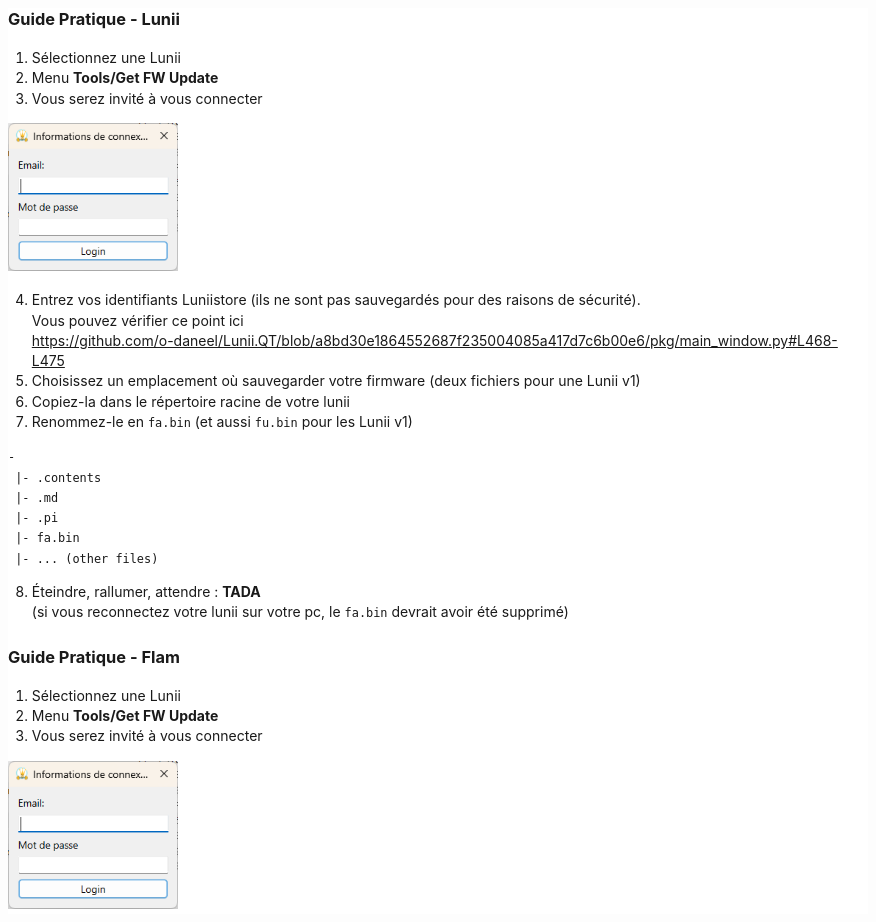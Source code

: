 
### Guide Pratique - Lunii
1. Sélectionnez une Lunii
2. Menu **Tools/Get FW Update**
3. Vous serez invité à vous connecter  
<img src="./res/screenshot_login.png" width="170">

4. Entrez vos identifiants Luniistore (ils ne sont pas sauvegardés pour des raisons de sécurité).  
   Vous pouvez vérifier ce point ici  
   https://github.com/o-daneel/Lunii.QT/blob/a8bd30e1864552687f235004085a417d7c6b00e6/pkg/main_window.py#L468-L475
5. Choisissez un emplacement où sauvegarder votre firmware (deux fichiers pour une Lunii v1)
6. Copiez-la dans le répertoire racine de votre lunii
7. Renommez-le en `fa.bin` (et aussi `fu.bin`  pour les Lunii v1)   
```
- 
 |- .contents
 |- .md
 |- .pi
 |- fa.bin
 |- ... (other files)
```
8. Éteindre, rallumer, attendre : **TADA**  
   (si vous reconnectez votre lunii sur votre pc, le `fa.bin` devrait avoir été supprimé)
   

### Guide Pratique - Flam
1. Sélectionnez une Lunii
2. Menu **Tools/Get FW Update**
3. Vous serez invité à vous connecter  
<img src="./res/screenshot_login.png" width="170">
